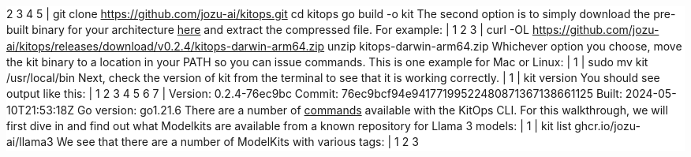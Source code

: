 2
3
4
5
|
git clone https://github.com/jozu-ai/kitops.git
cd kitops
go build -o kit
The second option is to simply download the pre-built binary for your architecture
[here](https://github.com/jozu-ai/kitops/releases/) and extract the compressed file. For example:
|
1
2
3
|
curl -OL https://github.com/jozu-ai/kitops/releases/download/v0.2.4/kitops-darwin-arm64.zip
unzip kitops-darwin-arm64.zip
Whichever option you choose, move the kit binary to a location in your PATH so you can issue commands. This is one example for Mac or Linux:
|
1
|
sudo mv kit /usr/local/bin
Next, check the version of kit from the terminal to see that it is working correctly.
|
1
|
kit version
You should see output like this:
|
1
2
3
4
5
6
7
|
Version: 0.2.4-76ec9bc
Commit: 76ec9bcf94e94177199522480871367138661125
Built: 2024-05-10T21:53:18Z
Go version: go1.21.6
There are a number of
[commands](https://kitops.ml/docs/cli/cli-reference.html) available with the KitOps CLI. For this walkthrough, we will first dive in and find out what Modelkits are available from a known repository for Llama 3 models:
|
1
|
kit list ghcr.io/jozu-ai/llama3
We see that there are a number of ModelKits with various tags:
|
1
2
3